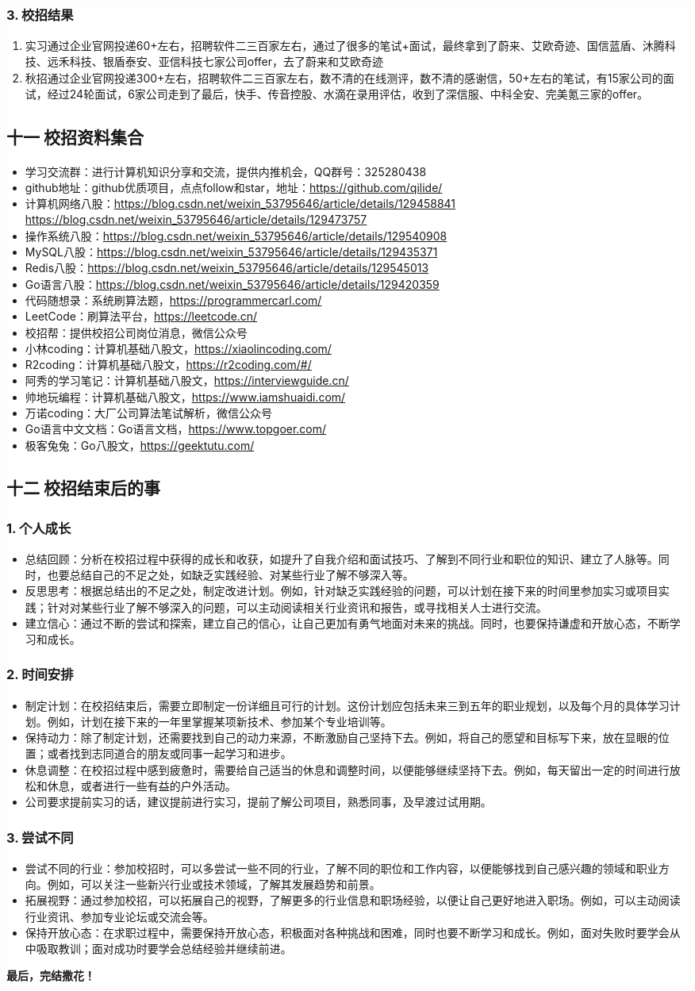 ### 3. 校招结果 

1. 实习通过企业官网投递60+左右，招聘软件二三百家左右，通过了很多的笔试+面试，最终拿到了蔚来、艾欧奇迹、国信蓝盾、沐腾科技、远禾科技、银盾泰安、亚信科技七家公司offer，去了蔚来和艾欧奇迹
2. 秋招通过企业官网投递300+左右，招聘软件二三百家左右，数不清的在线测评，数不清的感谢信，50+左右的笔试，有15家公司的面试，经过24轮面试，6家公司走到了最后，快手、传音控股、水滴在录用评估，收到了深信服、中科全安、完美氪三家的offer。

## 十一 校招资料集合

- 学习交流群：进行计算机知识分享和交流，提供内推机会，QQ群号：325280438
- github地址：github优质项目，点点follow和star，地址：https://github.com/qilide/
- 计算机网络八股：https://blog.csdn.net/weixin_53795646/article/details/129458841 https://blog.csdn.net/weixin_53795646/article/details/129473757
- 操作系统八股：https://blog.csdn.net/weixin_53795646/article/details/129540908
- MySQL八股：https://blog.csdn.net/weixin_53795646/article/details/129435371
- Redis八股：https://blog.csdn.net/weixin_53795646/article/details/129545013
- Go语言八股：https://blog.csdn.net/weixin_53795646/article/details/129420359
- 代码随想录：系统刷算法题，https://programmercarl.com/
- LeetCode：刷算法平台，https://leetcode.cn/
- 校招帮：提供校招公司岗位消息，微信公众号
- 小林coding：计算机基础八股文，https://xiaolincoding.com/
- R2coding：计算机基础八股文，https://r2coding.com/#/
- 阿秀的学习笔记：计算机基础八股文，https://interviewguide.cn/
- 帅地玩编程：计算机基础八股文，https://www.iamshuaidi.com/
- 万诺coding：大厂公司算法笔试解析，微信公众号
- Go语言中文文档：Go语言文档，https://www.topgoer.com/
- 极客兔兔：Go八股文，https://geektutu.com/

## 十二 校招结束后的事

### 1. 个人成长

- 总结回顾：分析在校招过程中获得的成长和收获，如提升了自我介绍和面试技巧、了解到不同行业和职位的知识、建立了人脉等。同时，也要总结自己的不足之处，如缺乏实践经验、对某些行业了解不够深入等。
- 反思思考：根据总结出的不足之处，制定改进计划。例如，针对缺乏实践经验的问题，可以计划在接下来的时间里参加实习或项目实践；针对对某些行业了解不够深入的问题，可以主动阅读相关行业资讯和报告，或寻找相关人士进行交流。
- 建立信心：通过不断的尝试和探索，建立自己的信心，让自己更加有勇气地面对未来的挑战。同时，也要保持谦虚和开放心态，不断学习和成长。

### 2. 时间安排

- 制定计划：在校招结束后，需要立即制定一份详细且可行的计划。这份计划应包括未来三到五年的职业规划，以及每个月的具体学习计划。例如，计划在接下来的一年里掌握某项新技术、参加某个专业培训等。
- 保持动力：除了制定计划，还需要找到自己的动力来源，不断激励自己坚持下去。例如，将自己的愿望和目标写下来，放在显眼的位置；或者找到志同道合的朋友或同事一起学习和进步。
- 休息调整：在校招过程中感到疲惫时，需要给自己适当的休息和调整时间，以便能够继续坚持下去。例如，每天留出一定的时间进行放松和休息，或者进行一些有益的户外活动。
- 公司要求提前实习的话，建议提前进行实习，提前了解公司项目，熟悉同事，及早渡过试用期。

### 3. 尝试不同

- 尝试不同的行业：参加校招时，可以多尝试一些不同的行业，了解不同的职位和工作内容，以便能够找到自己感兴趣的领域和职业方向。例如，可以关注一些新兴行业或技术领域，了解其发展趋势和前景。
- 拓展视野：通过参加校招，可以拓展自己的视野，了解更多的行业信息和职场经验，以便让自己更好地进入职场。例如，可以主动阅读行业资讯、参加专业论坛或交流会等。
- 保持开放心态：在求职过程中，需要保持开放心态，积极面对各种挑战和困难，同时也要不断学习和成长。例如，面对失败时要学会从中吸取教训；面对成功时要学会总结经验并继续前进。

**最后，完结撒花！**
